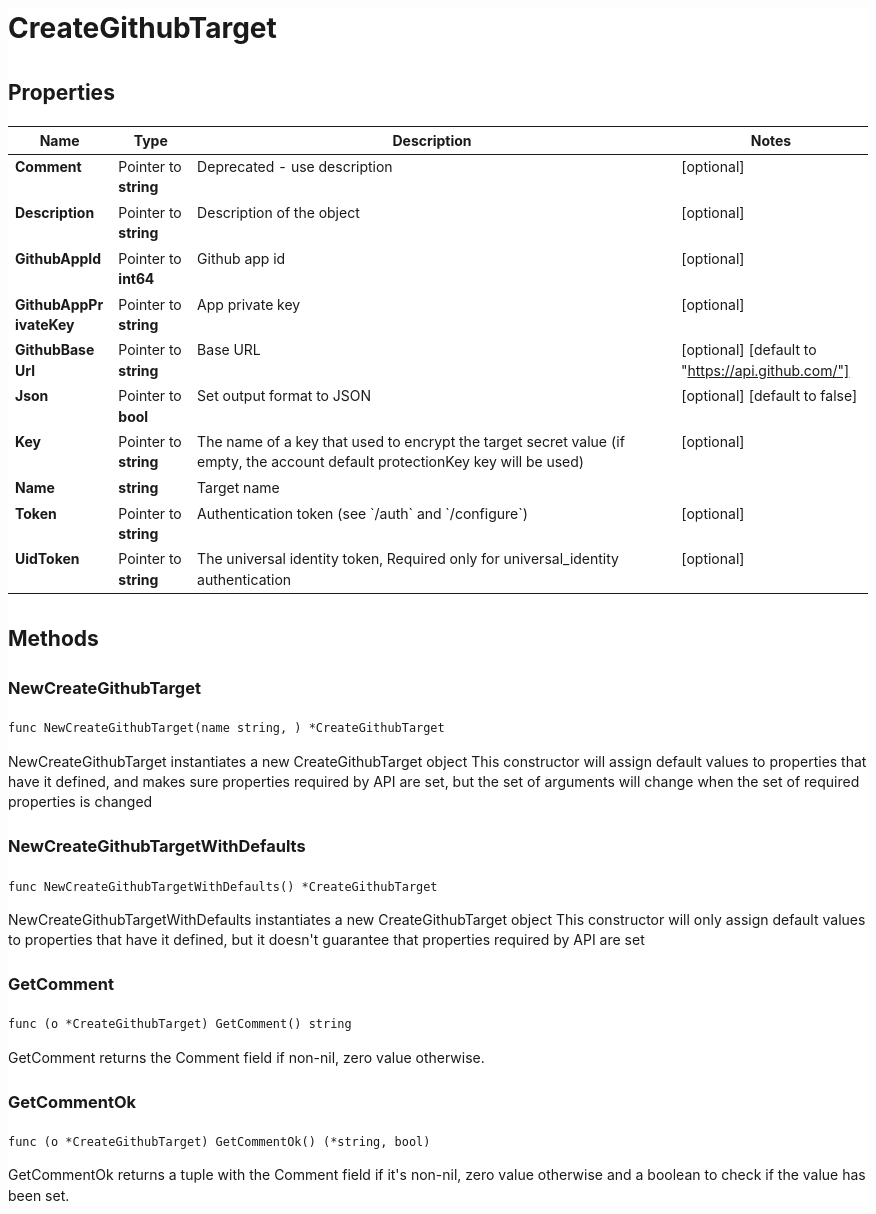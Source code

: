 # CreateGithubTarget

## Properties

Name | Type | Description | Notes
------------ | ------------- | ------------- | -------------
**Comment** | Pointer to **string** | Deprecated - use description | [optional] 
**Description** | Pointer to **string** | Description of the object | [optional] 
**GithubAppId** | Pointer to **int64** | Github app id | [optional] 
**GithubAppPrivateKey** | Pointer to **string** | App private key | [optional] 
**GithubBaseUrl** | Pointer to **string** | Base URL | [optional] [default to "https://api.github.com/"]
**Json** | Pointer to **bool** | Set output format to JSON | [optional] [default to false]
**Key** | Pointer to **string** | The name of a key that used to encrypt the target secret value (if empty, the account default protectionKey key will be used) | [optional] 
**Name** | **string** | Target name | 
**Token** | Pointer to **string** | Authentication token (see &#x60;/auth&#x60; and &#x60;/configure&#x60;) | [optional] 
**UidToken** | Pointer to **string** | The universal identity token, Required only for universal_identity authentication | [optional] 

## Methods

### NewCreateGithubTarget

`func NewCreateGithubTarget(name string, ) *CreateGithubTarget`

NewCreateGithubTarget instantiates a new CreateGithubTarget object
This constructor will assign default values to properties that have it defined,
and makes sure properties required by API are set, but the set of arguments
will change when the set of required properties is changed

### NewCreateGithubTargetWithDefaults

`func NewCreateGithubTargetWithDefaults() *CreateGithubTarget`

NewCreateGithubTargetWithDefaults instantiates a new CreateGithubTarget object
This constructor will only assign default values to properties that have it defined,
but it doesn't guarantee that properties required by API are set

### GetComment

`func (o *CreateGithubTarget) GetComment() string`

GetComment returns the Comment field if non-nil, zero value otherwise.

### GetCommentOk

`func (o *CreateGithubTarget) GetCommentOk() (*string, bool)`

GetCommentOk returns a tuple with the Comment field if it's non-nil, zero value otherwise
and a boolean to check if the value has been set.
